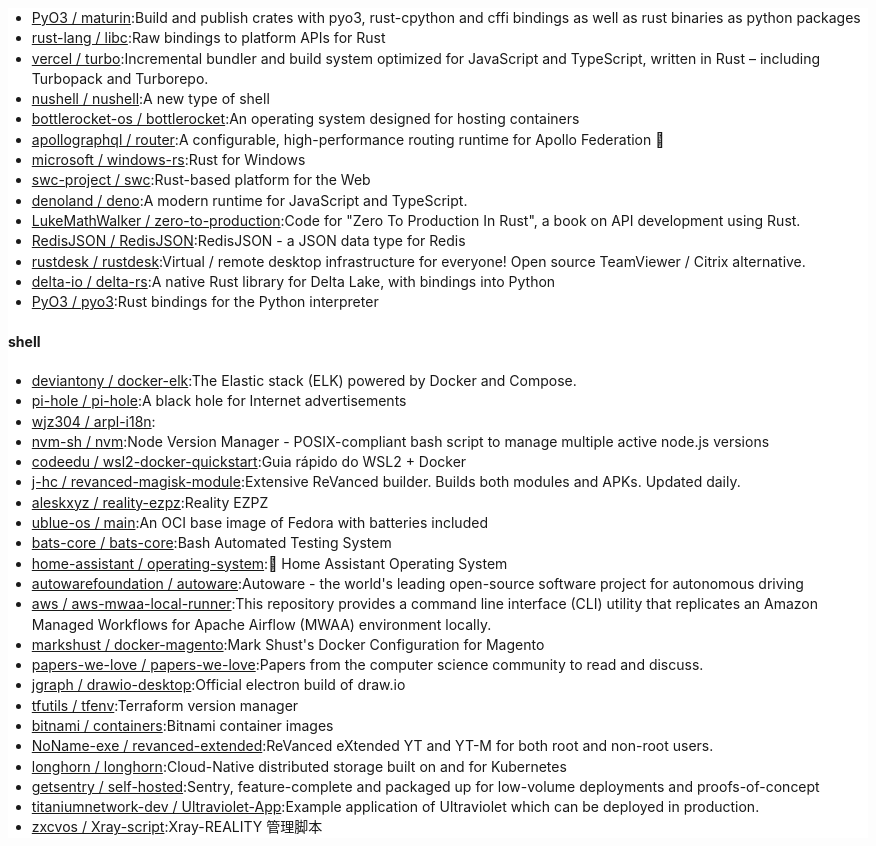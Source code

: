 * [PyO3 / maturin](https://github.com/PyO3/maturin):Build and publish crates with pyo3, rust-cpython and cffi bindings as well as rust binaries as python packages
* [rust-lang / libc](https://github.com/rust-lang/libc):Raw bindings to platform APIs for Rust
* [vercel / turbo](https://github.com/vercel/turbo):Incremental bundler and build system optimized for JavaScript and TypeScript, written in Rust – including Turbopack and Turborepo.
* [nushell / nushell](https://github.com/nushell/nushell):A new type of shell
* [bottlerocket-os / bottlerocket](https://github.com/bottlerocket-os/bottlerocket):An operating system designed for hosting containers
* [apollographql / router](https://github.com/apollographql/router):A configurable, high-performance routing runtime for Apollo Federation
🚀
* [microsoft / windows-rs](https://github.com/microsoft/windows-rs):Rust for Windows
* [swc-project / swc](https://github.com/swc-project/swc):Rust-based platform for the Web
* [denoland / deno](https://github.com/denoland/deno):A modern runtime for JavaScript and TypeScript.
* [LukeMathWalker / zero-to-production](https://github.com/LukeMathWalker/zero-to-production):Code for "Zero To Production In Rust", a book on API development using Rust.
* [RedisJSON / RedisJSON](https://github.com/RedisJSON/RedisJSON):RedisJSON - a JSON data type for Redis
* [rustdesk / rustdesk](https://github.com/rustdesk/rustdesk):Virtual / remote desktop infrastructure for everyone! Open source TeamViewer / Citrix alternative.
* [delta-io / delta-rs](https://github.com/delta-io/delta-rs):A native Rust library for Delta Lake, with bindings into Python
* [PyO3 / pyo3](https://github.com/PyO3/pyo3):Rust bindings for the Python interpreter

#### shell
* [deviantony / docker-elk](https://github.com/deviantony/docker-elk):The Elastic stack (ELK) powered by Docker and Compose.
* [pi-hole / pi-hole](https://github.com/pi-hole/pi-hole):A black hole for Internet advertisements
* [wjz304 / arpl-i18n](https://github.com/wjz304/arpl-i18n):
* [nvm-sh / nvm](https://github.com/nvm-sh/nvm):Node Version Manager - POSIX-compliant bash script to manage multiple active node.js versions
* [codeedu / wsl2-docker-quickstart](https://github.com/codeedu/wsl2-docker-quickstart):Guia rápido do WSL2 + Docker
* [j-hc / revanced-magisk-module](https://github.com/j-hc/revanced-magisk-module):Extensive ReVanced builder. Builds both modules and APKs. Updated daily.
* [aleskxyz / reality-ezpz](https://github.com/aleskxyz/reality-ezpz):Reality EZPZ
* [ublue-os / main](https://github.com/ublue-os/main):An OCI base image of Fedora with batteries included
* [bats-core / bats-core](https://github.com/bats-core/bats-core):Bash Automated Testing System
* [home-assistant / operating-system](https://github.com/home-assistant/operating-system):🔰
Home Assistant Operating System
* [autowarefoundation / autoware](https://github.com/autowarefoundation/autoware):Autoware - the world's leading open-source software project for autonomous driving
* [aws / aws-mwaa-local-runner](https://github.com/aws/aws-mwaa-local-runner):This repository provides a command line interface (CLI) utility that replicates an Amazon Managed Workflows for Apache Airflow (MWAA) environment locally.
* [markshust / docker-magento](https://github.com/markshust/docker-magento):Mark Shust's Docker Configuration for Magento
* [papers-we-love / papers-we-love](https://github.com/papers-we-love/papers-we-love):Papers from the computer science community to read and discuss.
* [jgraph / drawio-desktop](https://github.com/jgraph/drawio-desktop):Official electron build of draw.io
* [tfutils / tfenv](https://github.com/tfutils/tfenv):Terraform version manager
* [bitnami / containers](https://github.com/bitnami/containers):Bitnami container images
* [NoName-exe / revanced-extended](https://github.com/NoName-exe/revanced-extended):ReVanced eXtended YT and YT-M for both root and non-root users.
* [longhorn / longhorn](https://github.com/longhorn/longhorn):Cloud-Native distributed storage built on and for Kubernetes
* [getsentry / self-hosted](https://github.com/getsentry/self-hosted):Sentry, feature-complete and packaged up for low-volume deployments and proofs-of-concept
* [titaniumnetwork-dev / Ultraviolet-App](https://github.com/titaniumnetwork-dev/Ultraviolet-App):Example application of Ultraviolet which can be deployed in production.
* [zxcvos / Xray-script](https://github.com/zxcvos/Xray-script):Xray-REALITY 管理脚本